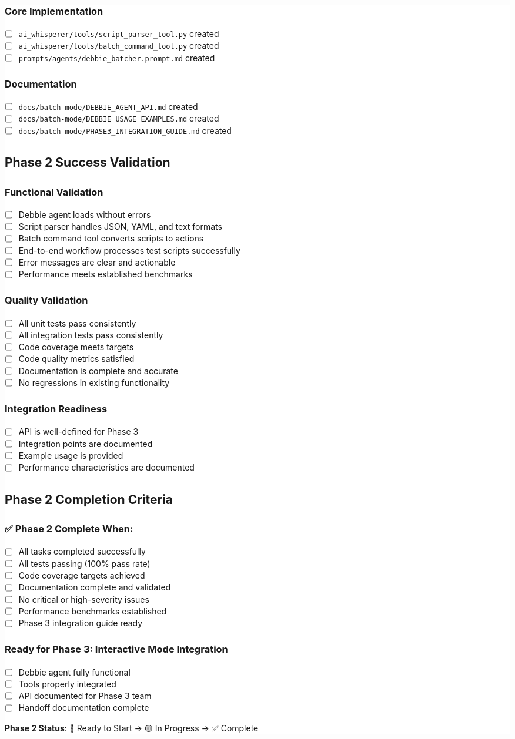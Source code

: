 ### Core Implementation
- [ ] `ai_whisperer/tools/script_parser_tool.py` created
- [ ] `ai_whisperer/tools/batch_command_tool.py` created
- [ ] `prompts/agents/debbie_batcher.prompt.md` created

### Documentation
- [ ] `docs/batch-mode/DEBBIE_AGENT_API.md` created
- [ ] `docs/batch-mode/DEBBIE_USAGE_EXAMPLES.md` created
- [ ] `docs/batch-mode/PHASE3_INTEGRATION_GUIDE.md` created

## Phase 2 Success Validation

### Functional Validation
- [ ] Debbie agent loads without errors
- [ ] Script parser handles JSON, YAML, and text formats
- [ ] Batch command tool converts scripts to actions
- [ ] End-to-end workflow processes test scripts successfully
- [ ] Error messages are clear and actionable
- [ ] Performance meets established benchmarks

### Quality Validation
- [ ] All unit tests pass consistently
- [ ] All integration tests pass consistently
- [ ] Code coverage meets targets
- [ ] Code quality metrics satisfied
- [ ] Documentation is complete and accurate
- [ ] No regressions in existing functionality

### Integration Readiness
- [ ] API is well-defined for Phase 3
- [ ] Integration points are documented
- [ ] Example usage is provided
- [ ] Performance characteristics are documented

## Phase 2 Completion Criteria

### ✅ Phase 2 Complete When:
- [ ] All tasks completed successfully
- [ ] All tests passing (100% pass rate)
- [ ] Code coverage targets achieved
- [ ] Documentation complete and validated
- [ ] No critical or high-severity issues
- [ ] Performance benchmarks established
- [ ] Phase 3 integration guide ready

### Ready for Phase 3: Interactive Mode Integration
- [ ] Debbie agent fully functional
- [ ] Tools properly integrated
- [ ] API documented for Phase 3 team
- [ ] Handoff documentation complete

**Phase 2 Status**: 🔄 Ready to Start → 🟡 In Progress → ✅ Complete
